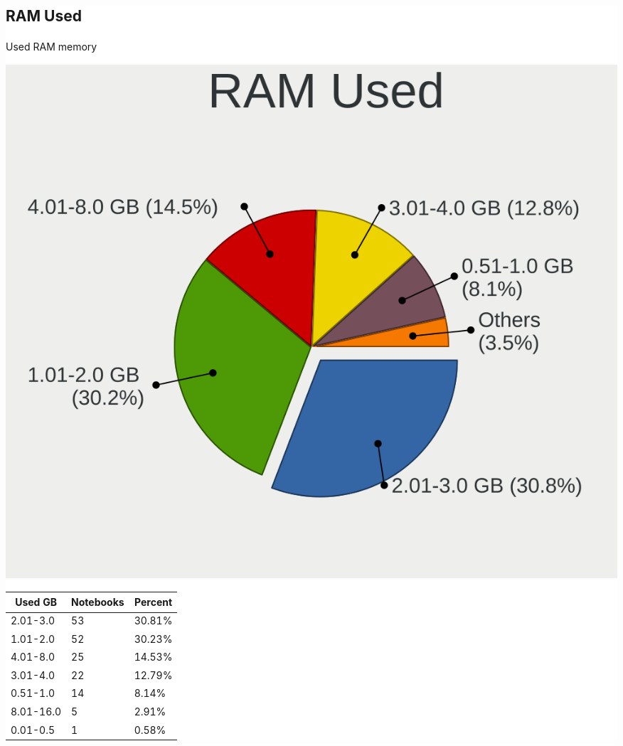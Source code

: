 RAM Used
--------

Used RAM memory

![RAM Used](./images/pie_chart/node_ram_used.svg)


| Used GB   | Notebooks | Percent |
|-----------|-----------|---------|
| 2.01-3.0  | 53        | 30.81%  |
| 1.01-2.0  | 52        | 30.23%  |
| 4.01-8.0  | 25        | 14.53%  |
| 3.01-4.0  | 22        | 12.79%  |
| 0.51-1.0  | 14        | 8.14%   |
| 8.01-16.0 | 5         | 2.91%   |
| 0.01-0.5  | 1         | 0.58%   |
